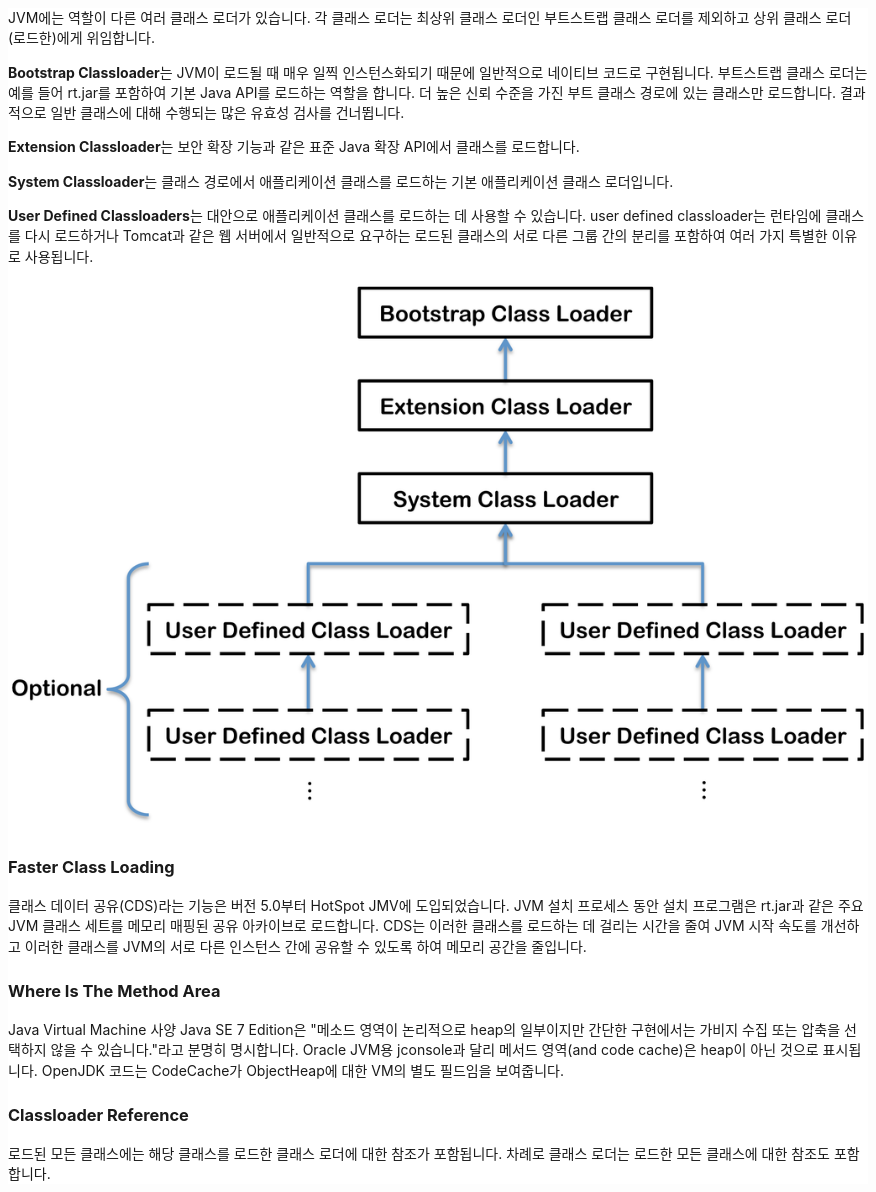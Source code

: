 JVM에는 역할이 다른 여러 클래스 로더가 있습니다. 각 클래스 로더는 최상위 클래스 로더인 부트스트랩 클래스 로더를 제외하고 상위 클래스 로더(로드한)에게 위임합니다.

**Bootstrap Classloader**는 JVM이 로드될 때 매우 일찍 인스턴스화되기 때문에 일반적으로 네이티브 코드로 구현됩니다. 부트스트랩 클래스 로더는 예를 들어 rt.jar를 포함하여 기본 Java API를 로드하는 역할을 합니다. 더 높은 신뢰 수준을 가진 부트 클래스 경로에 있는 클래스만 로드합니다. 결과적으로 일반 클래스에 대해 수행되는 많은 유효성 검사를 건너뜁니다.

**Extension Classloader**는 보안 확장 기능과 같은 표준 Java 확장 API에서 클래스를 로드합니다.

**System Classloader**는 클래스 경로에서 애플리케이션 클래스를 로드하는 기본 애플리케이션 클래스 로더입니다.

**User Defined Classloaders**는 대안으로 애플리케이션 클래스를 로드하는 데 사용할 수 있습니다. user defined classloader는 런타임에 클래스를 다시 로드하거나 Tomcat과 같은 웹 서버에서 일반적으로 요구하는 로드된 클래스의 서로 다른 그룹 간의 분리를 포함하여 여러 가지 특별한 이유로 사용됩니다.

![class_loader_hierarchy](images/class_loader_hierarchy.png)

### Faster Class Loading
클래스 데이터 공유(CDS)라는 기능은 버전 5.0부터 HotSpot JMV에 도입되었습니다. JVM 설치 프로세스 동안 설치 프로그램은 rt.jar과 같은 주요 JVM 클래스 세트를 메모리 매핑된 공유 아카이브로 로드합니다. CDS는 이러한 클래스를 로드하는 데 걸리는 시간을 줄여 JVM 시작 속도를 개선하고 이러한 클래스를 JVM의 서로 다른 인스턴스 간에 공유할 수 있도록 하여 메모리 공간을 줄입니다.

### Where Is The Method Area
Java Virtual Machine 사양 Java SE 7 Edition은 "메소드 영역이 논리적으로 heap의 일부이지만 간단한 구현에서는 가비지 수집 또는 압축을 선택하지 않을 수 있습니다."라고 분명히 명시합니다. Oracle JVM용 jconsole과 달리 메서드 영역(and code cache)은 heap이 아닌 것으로 표시됩니다. OpenJDK 코드는 CodeCache가 ObjectHeap에 대한 VM의 별도 필드임을 보여줍니다.

### Classloader Reference
로드된 모든 클래스에는 해당 클래스를 로드한 클래스 로더에 대한 참조가 포함됩니다. 차례로 클래스 로더는 로드한 모든 클래스에 대한 참조도 포함합니다.

